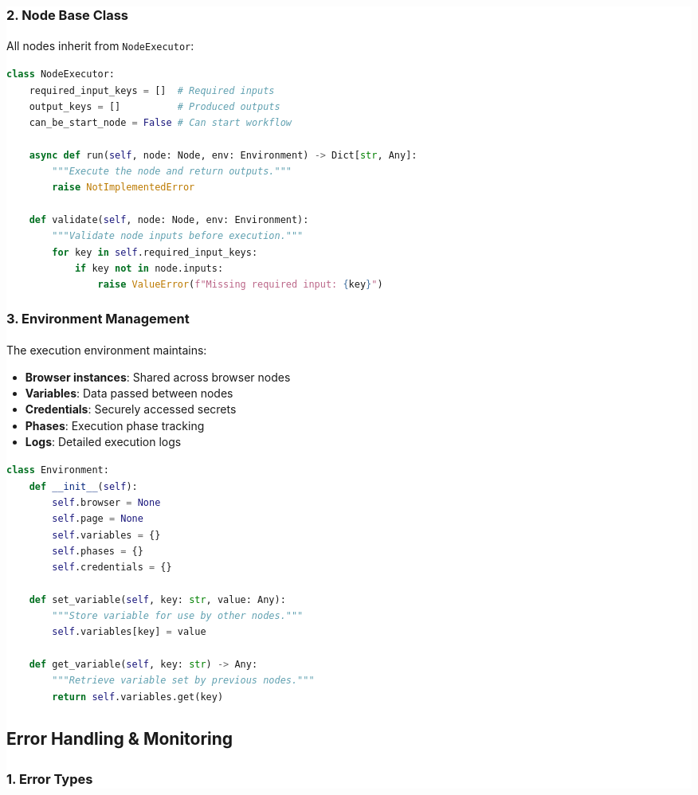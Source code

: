 ### 2. Node Base Class

All nodes inherit from `NodeExecutor`:

```python
class NodeExecutor:
    required_input_keys = []  # Required inputs
    output_keys = []          # Produced outputs
    can_be_start_node = False # Can start workflow
    
    async def run(self, node: Node, env: Environment) -> Dict[str, Any]:
        """Execute the node and return outputs."""
        raise NotImplementedError
    
    def validate(self, node: Node, env: Environment):
        """Validate node inputs before execution."""
        for key in self.required_input_keys:
            if key not in node.inputs:
                raise ValueError(f"Missing required input: {key}")
```

### 3. Environment Management

The execution environment maintains:
- **Browser instances**: Shared across browser nodes
- **Variables**: Data passed between nodes
- **Credentials**: Securely accessed secrets
- **Phases**: Execution phase tracking
- **Logs**: Detailed execution logs

```python
class Environment:
    def __init__(self):
        self.browser = None
        self.page = None
        self.variables = {}
        self.phases = {}
        self.credentials = {}
    
    def set_variable(self, key: str, value: Any):
        """Store variable for use by other nodes."""
        self.variables[key] = value
    
    def get_variable(self, key: str) -> Any:
        """Retrieve variable set by previous nodes."""
        return self.variables.get(key)
```

## Error Handling & Monitoring

### 1. Error Types
